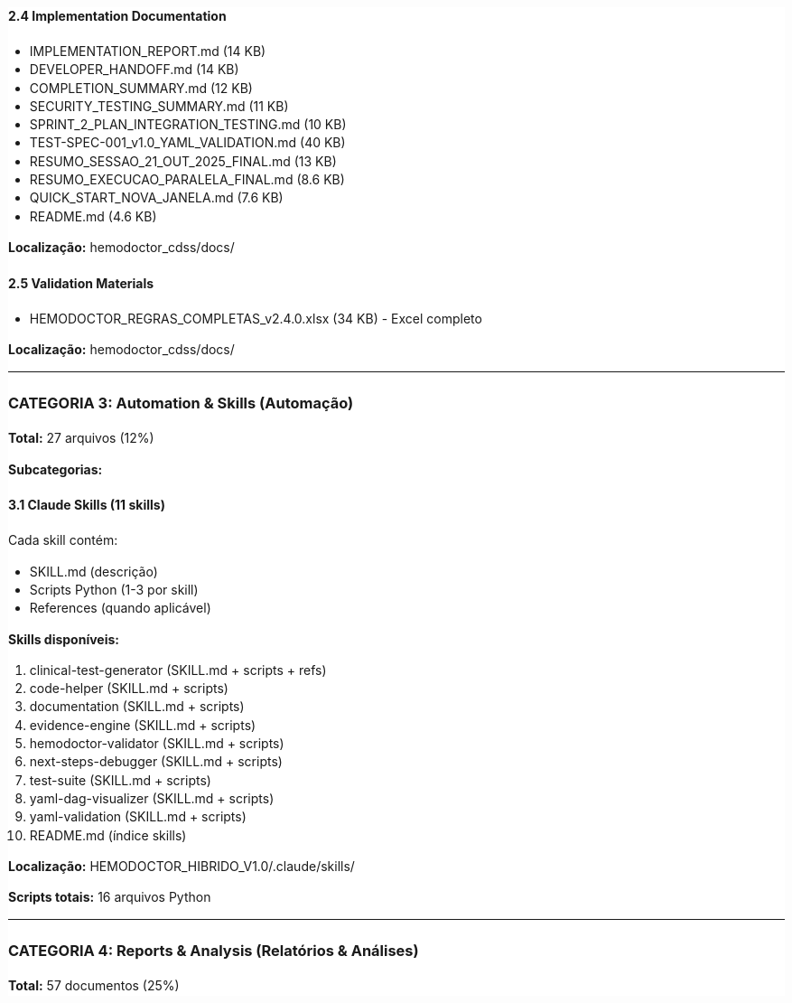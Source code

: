 #### 2.4 Implementation Documentation
- IMPLEMENTATION_REPORT.md (14 KB)
- DEVELOPER_HANDOFF.md (14 KB)
- COMPLETION_SUMMARY.md (12 KB)
- SECURITY_TESTING_SUMMARY.md (11 KB)
- SPRINT_2_PLAN_INTEGRATION_TESTING.md (10 KB)
- TEST-SPEC-001_v1.0_YAML_VALIDATION.md (40 KB)
- RESUMO_SESSAO_21_OUT_2025_FINAL.md (13 KB)
- RESUMO_EXECUCAO_PARALELA_FINAL.md (8.6 KB)
- QUICK_START_NOVA_JANELA.md (7.6 KB)
- README.md (4.6 KB)

**Localização:** hemodoctor_cdss/docs/

#### 2.5 Validation Materials
- HEMODOCTOR_REGRAS_COMPLETAS_v2.4.0.xlsx (34 KB) - Excel completo

**Localização:** hemodoctor_cdss/docs/

---

### CATEGORIA 3: Automation & Skills (Automação)

**Total:** 27 arquivos (12%)

**Subcategorias:**

#### 3.1 Claude Skills (11 skills)
Cada skill contém:
- SKILL.md (descrição)
- Scripts Python (1-3 por skill)
- References (quando aplicável)

**Skills disponíveis:**
1. clinical-test-generator (SKILL.md + scripts + refs)
2. code-helper (SKILL.md + scripts)
3. documentation (SKILL.md + scripts)
4. evidence-engine (SKILL.md + scripts)
5. hemodoctor-validator (SKILL.md + scripts)
6. next-steps-debugger (SKILL.md + scripts)
7. test-suite (SKILL.md + scripts)
8. yaml-dag-visualizer (SKILL.md + scripts)
9. yaml-validation (SKILL.md + scripts)
10. README.md (índice skills)

**Localização:** HEMODOCTOR_HIBRIDO_V1.0/.claude/skills/

**Scripts totais:** 16 arquivos Python

---

### CATEGORIA 4: Reports & Analysis (Relatórios & Análises)

**Total:** 57 documentos (25%)
